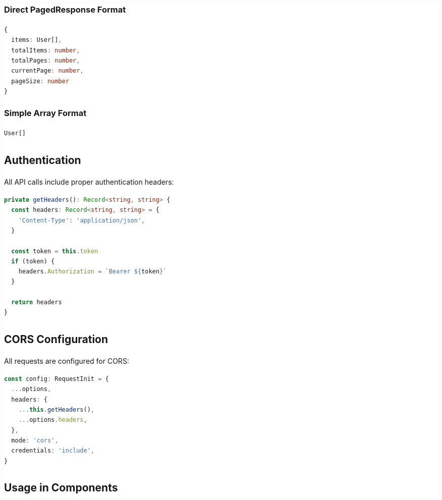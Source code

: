 ### Direct PagedResponse Format
```typescript
{
  items: User[],
  totalItems: number,
  totalPages: number,
  currentPage: number,
  pageSize: number
}
```

### Simple Array Format
```typescript
User[]
```

## Authentication

All API calls include proper authentication headers:

```typescript
private getHeaders(): Record<string, string> {
  const headers: Record<string, string> = {
    'Content-Type': 'application/json',
  }

  const token = this.token
  if (token) {
    headers.Authorization = `Bearer ${token}`
  }

  return headers
}
```

## CORS Configuration

All requests are configured for CORS:

```typescript
const config: RequestInit = {
  ...options,
  headers: {
    ...this.getHeaders(),
    ...options.headers,
  },
  mode: 'cors',
  credentials: 'include',
}
```

## Usage in Components
